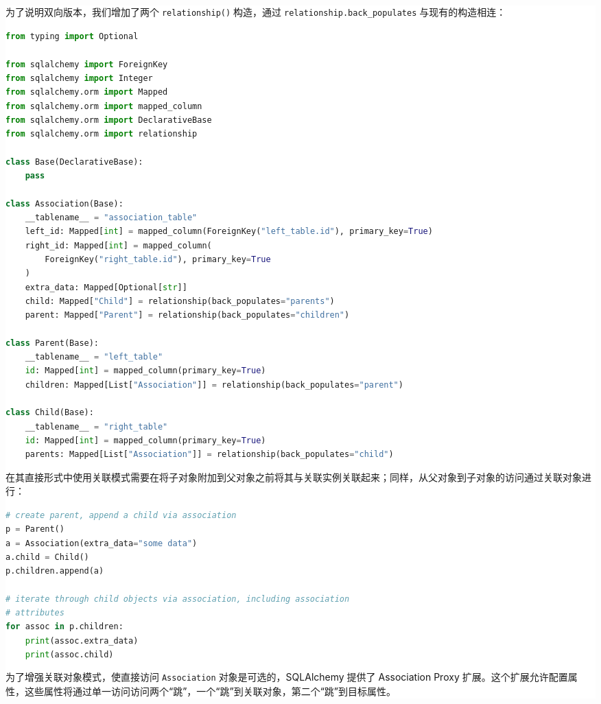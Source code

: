 为了说明双向版本，我们增加了两个 `relationship()` 构造，通过 `relationship.back_populates` 与现有的构造相连：

```py
from typing import Optional

from sqlalchemy import ForeignKey
from sqlalchemy import Integer
from sqlalchemy.orm import Mapped
from sqlalchemy.orm import mapped_column
from sqlalchemy.orm import DeclarativeBase
from sqlalchemy.orm import relationship

class Base(DeclarativeBase):
    pass

class Association(Base):
    __tablename__ = "association_table"
    left_id: Mapped[int] = mapped_column(ForeignKey("left_table.id"), primary_key=True)
    right_id: Mapped[int] = mapped_column(
        ForeignKey("right_table.id"), primary_key=True
    )
    extra_data: Mapped[Optional[str]]
    child: Mapped["Child"] = relationship(back_populates="parents")
    parent: Mapped["Parent"] = relationship(back_populates="children")

class Parent(Base):
    __tablename__ = "left_table"
    id: Mapped[int] = mapped_column(primary_key=True)
    children: Mapped[List["Association"]] = relationship(back_populates="parent")

class Child(Base):
    __tablename__ = "right_table"
    id: Mapped[int] = mapped_column(primary_key=True)
    parents: Mapped[List["Association"]] = relationship(back_populates="child")
```

在其直接形式中使用关联模式需要在将子对象附加到父对象之前将其与关联实例关联起来；同样，从父对象到子对象的访问通过关联对象进行：

```py
# create parent, append a child via association
p = Parent()
a = Association(extra_data="some data")
a.child = Child()
p.children.append(a)

# iterate through child objects via association, including association
# attributes
for assoc in p.children:
    print(assoc.extra_data)
    print(assoc.child)
```

为了增强关联对象模式，使直接访问 `Association` 对象是可选的，SQLAlchemy 提供了 Association Proxy 扩展。这个扩展允许配置属性，这些属性将通过单一访问访问两个“跳”，一个“跳”到关联对象，第二个“跳”到目标属性。
